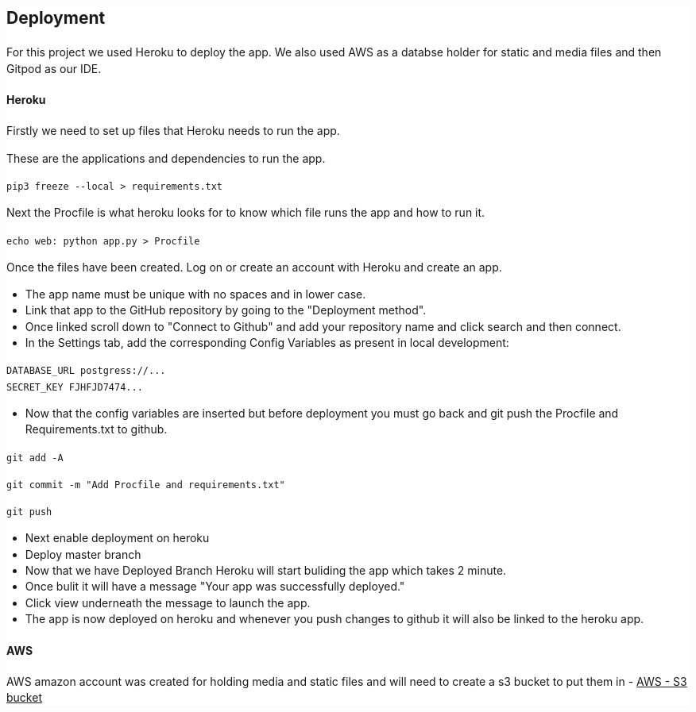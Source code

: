
## Deployment

For this project we used Heroku to deploy the app. We also used AWS as a databse holder for static and media files and then Gitpod as our IDE.

#### Heroku

Firstly we need to set up files that Heroku needs to run the app.

These are the applications and dependencies to run the app.
```
pip3 freeze --local > requirements.txt
```
Next the Procfile is what heroku looks for to know which file runs the app and how to run it.
```
echo web: python app.py > Procfile
```

Once the files have been created. Log on or create an account with Heroku and create an app.
* The app name must be unique with no spaces and in lower case.
* Link that app to the GitHub repository by going to the "Deployment method".
* Once linked scroll down to "Connect to Github" and add your repository name and click search and then connect.
* In the Settings tab, add the corresponding Config Variables as present in local development:
```
DATABASE_URL postgress://...
SECRET_KEY FJHFJD7474...
```
* Now that the config variables are inserted but before deployment you must go back and git push the Procfile and Requirements.txt
to github.
```
git add -A
```
```
git commit -m "Add Procfile and requirements.txt"
```
```
git push
```

* Next enable deployment on heroku
* Deploy master branch
* Now that we have Deployed Branch Heroku will start buliding the app which takes 2 minute.
* Once bulit it will have a message "Your app was successfully deployed."
* Click view underneath the message to launch the app.
* The app is now deployed on heroku and whenever you push changes to github it will also be linked to the heroku app.

#### AWS

AWS amazon account was created for holding media and static files and will need to create a s3 bucket to put them in - [AWS - S3 bucket](https://docs.aws.amazon.com/AmazonS3/latest/gsg/CreatingABucket.html)
